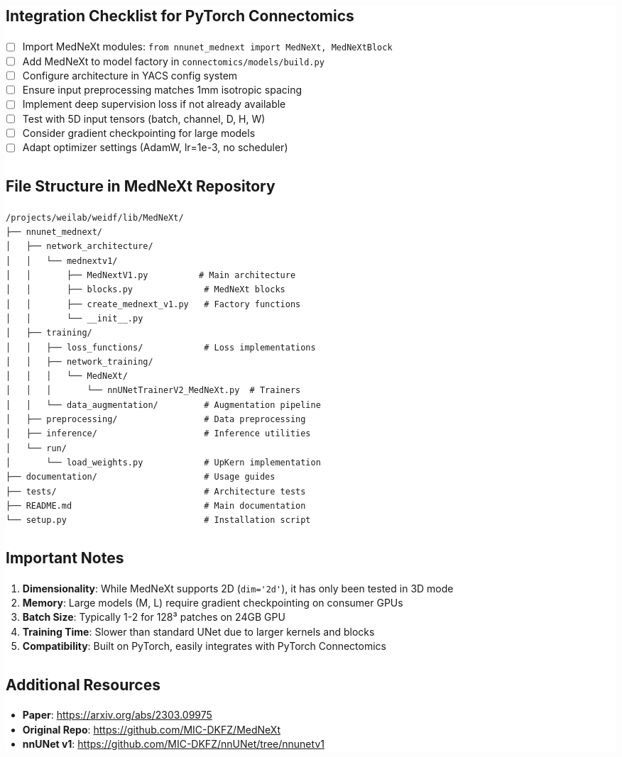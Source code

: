 ## Integration Checklist for PyTorch Connectomics

- [ ] Import MedNeXt modules: `from nnunet_mednext import MedNeXt, MedNeXtBlock`
- [ ] Add MedNeXt to model factory in `connectomics/models/build.py`
- [ ] Configure architecture in YACS config system
- [ ] Ensure input preprocessing matches 1mm isotropic spacing
- [ ] Implement deep supervision loss if not already available
- [ ] Test with 5D input tensors (batch, channel, D, H, W)
- [ ] Consider gradient checkpointing for large models
- [ ] Adapt optimizer settings (AdamW, lr=1e-3, no scheduler)

## File Structure in MedNeXt Repository

```
/projects/weilab/weidf/lib/MedNeXt/
├── nnunet_mednext/
│   ├── network_architecture/
│   │   └── mednextv1/
│   │       ├── MedNextV1.py          # Main architecture
│   │       ├── blocks.py              # MedNeXt blocks
│   │       ├── create_mednext_v1.py   # Factory functions
│   │       └── __init__.py
│   ├── training/
│   │   ├── loss_functions/            # Loss implementations
│   │   ├── network_training/
│   │   │   └── MedNeXt/
│   │   │       └── nnUNetTrainerV2_MedNeXt.py  # Trainers
│   │   └── data_augmentation/         # Augmentation pipeline
│   ├── preprocessing/                 # Data preprocessing
│   ├── inference/                     # Inference utilities
│   └── run/
│       └── load_weights.py            # UpKern implementation
├── documentation/                     # Usage guides
├── tests/                             # Architecture tests
├── README.md                          # Main documentation
└── setup.py                           # Installation script
```

## Important Notes

1. **Dimensionality**: While MedNeXt supports 2D (`dim='2d'`), it has only been tested in 3D mode
2. **Memory**: Large models (M, L) require gradient checkpointing on consumer GPUs
3. **Batch Size**: Typically 1-2 for 128³ patches on 24GB GPU
4. **Training Time**: Slower than standard UNet due to larger kernels and blocks
5. **Compatibility**: Built on PyTorch, easily integrates with PyTorch Connectomics

## Additional Resources

- **Paper**: https://arxiv.org/abs/2303.09975
- **Original Repo**: https://github.com/MIC-DKFZ/MedNeXt
- **nnUNet v1**: https://github.com/MIC-DKFZ/nnUNet/tree/nnunetv1
